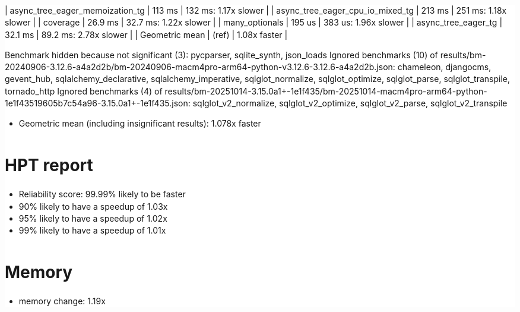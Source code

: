 | async_tree_eager_memoization_tg  | 113 ms                                                   | 132 ms: 1.17x slower                                                     |
| async_tree_eager_cpu_io_mixed_tg | 213 ms                                                   | 251 ms: 1.18x slower                                                     |
| coverage                         | 26.9 ms                                                  | 32.7 ms: 1.22x slower                                                    |
| many_optionals                   | 195 us                                                   | 383 us: 1.96x slower                                                     |
| async_tree_eager_tg              | 32.1 ms                                                  | 89.2 ms: 2.78x slower                                                    |
| Geometric mean                   | (ref)                                                    | 1.08x faster                                                             |

Benchmark hidden because not significant (3): pycparser, sqlite_synth, json_loads
Ignored benchmarks (10) of results/bm-20240906-3.12.6-a4a2d2b/bm-20240906-macm4pro-arm64-python-v3.12.6-3.12.6-a4a2d2b.json: chameleon, djangocms, gevent_hub, sqlalchemy_declarative, sqlalchemy_imperative, sqlglot_normalize, sqlglot_optimize, sqlglot_parse, sqlglot_transpile, tornado_http
Ignored benchmarks (4) of results/bm-20251014-3.15.0a1+-1e1f435/bm-20251014-macm4pro-arm64-python-1e1f43519605b7c54a96-3.15.0a1+-1e1f435.json: sqlglot_v2_normalize, sqlglot_v2_optimize, sqlglot_v2_parse, sqlglot_v2_transpile

- Geometric mean (including insignificant results): 1.078x faster

# HPT report

- Reliability score: 99.99% likely to be faster
- 90% likely to have a speedup of 1.03x
- 95% likely to have a speedup of 1.02x
- 99% likely to have a speedup of 1.01x

# Memory
- memory change: 1.19x
